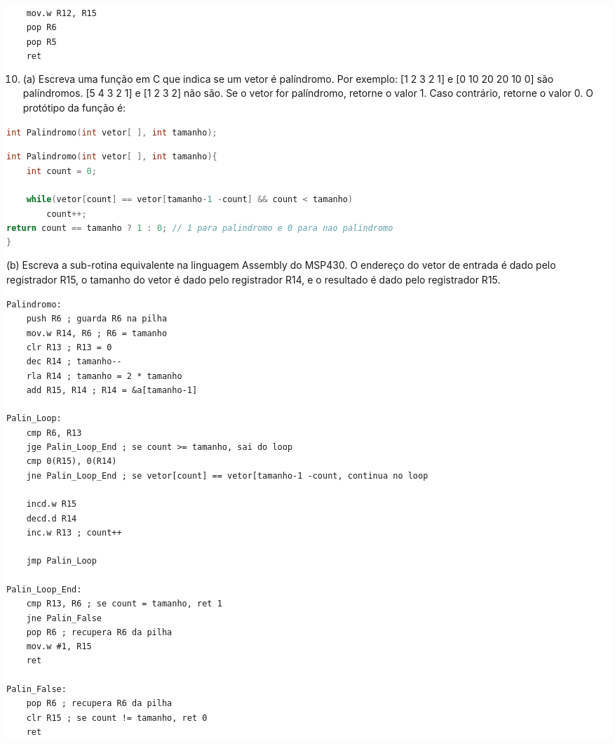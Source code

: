 ```assembly
	mov.w R12, R15
	pop R6
	pop R5
	ret
```

10. (a) Escreva uma função em C que indica se um vetor é palíndromo. Por exemplo:
	[1 2 3 2 1] e [0 10 20 20 10 0] são palíndromos.
	[5 4 3 2 1] e [1 2 3 2] não são.
Se o vetor for palíndromo, retorne o valor 1. Caso contrário, retorne o valor 0. O protótipo da função é:

```C
int Palindromo(int vetor[ ], int tamanho);
```

```C
int Palindromo(int vetor[ ], int tamanho){
	int count = 0;
	
	while(vetor[count] == vetor[tamanho-1 -count] && count < tamanho)
		count++;
return count == tamanho ? 1 : 0; // 1 para palindromo e 0 para nao palindromo
}

```

(b) Escreva a sub-rotina equivalente na linguagem Assembly do MSP430. O endereço do vetor de entrada é dado pelo registrador R15, o tamanho do vetor é dado pelo registrador R14, e o resultado é dado pelo registrador R15.

```assembly
Palindromo:
	push R6 ; guarda R6 na pilha
	mov.w R14, R6 ; R6 = tamanho
	clr R13 ; R13 = 0
	dec R14 ; tamanho--
	rla R14 ; tamanho = 2 * tamanho
	add R15, R14 ; R14 = &a[tamanho-1]

Palin_Loop:
	cmp R6, R13
	jge Palin_Loop_End ; se count >= tamanho, sai do loop
	cmp 0(R15), 0(R14)
	jne Palin_Loop_End ; se vetor[count] == vetor[tamanho-1 -count, continua no loop

	incd.w R15
	decd.d R14
	inc.w R13 ; count++

	jmp Palin_Loop

Palin_Loop_End:
	cmp R13, R6 ; se count = tamanho, ret 1
	jne Palin_False
	pop R6 ; recupera R6 da pilha
	mov.w #1, R15
	ret
	
Palin_False: 
	pop R6 ; recupera R6 da pilha
	clr R15 ; se count != tamanho, ret 0
	ret
```

